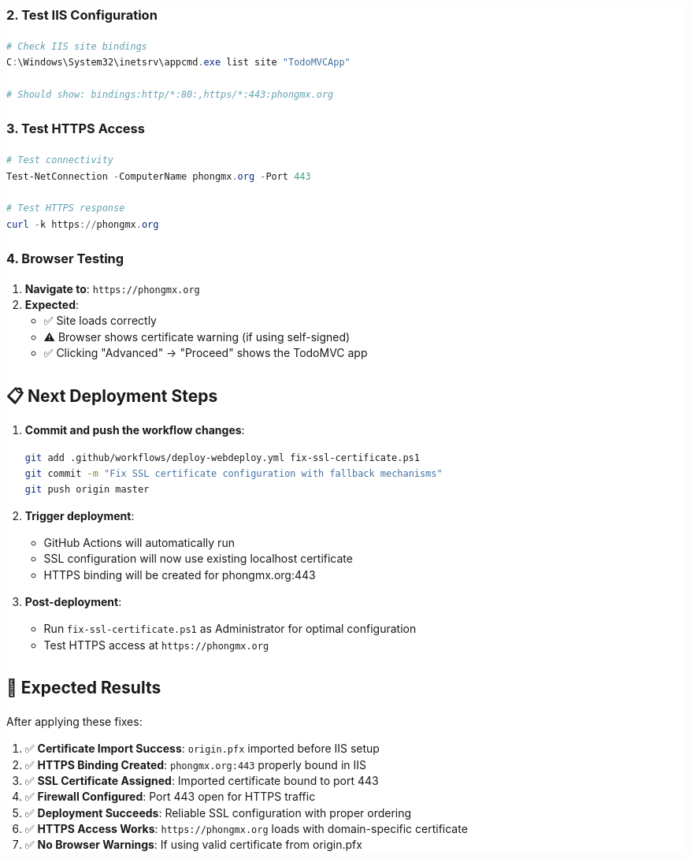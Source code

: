 ### **2. Test IIS Configuration**
```powershell
# Check IIS site bindings
C:\Windows\System32\inetsrv\appcmd.exe list site "TodoMVCApp"

# Should show: bindings:http/*:80:,https/*:443:phongmx.org
```

### **3. Test HTTPS Access**
```powershell
# Test connectivity
Test-NetConnection -ComputerName phongmx.org -Port 443

# Test HTTPS response
curl -k https://phongmx.org
```

### **4. Browser Testing**
1. **Navigate to**: `https://phongmx.org`
2. **Expected**: 
   - ✅ Site loads correctly
   - ⚠️ Browser shows certificate warning (if using self-signed)
   - ✅ Clicking "Advanced" → "Proceed" shows the TodoMVC app

## 📋 **Next Deployment Steps**

1. **Commit and push the workflow changes**:
   ```bash
   git add .github/workflows/deploy-webdeploy.yml fix-ssl-certificate.ps1
   git commit -m "Fix SSL certificate configuration with fallback mechanisms"
   git push origin master
   ```

2. **Trigger deployment**:
   - GitHub Actions will automatically run
   - SSL configuration will now use existing localhost certificate
   - HTTPS binding will be created for phongmx.org:443

3. **Post-deployment**:
   - Run `fix-ssl-certificate.ps1` as Administrator for optimal configuration
   - Test HTTPS access at `https://phongmx.org`

## 🚀 **Expected Results**

After applying these fixes:

1. ✅ **Certificate Import Success**: `origin.pfx` imported before IIS setup
2. ✅ **HTTPS Binding Created**: `phongmx.org:443` properly bound in IIS
3. ✅ **SSL Certificate Assigned**: Imported certificate bound to port 443
4. ✅ **Firewall Configured**: Port 443 open for HTTPS traffic
5. ✅ **Deployment Succeeds**: Reliable SSL configuration with proper ordering
6. ✅ **HTTPS Access Works**: `https://phongmx.org` loads with domain-specific certificate
7. ✅ **No Browser Warnings**: If using valid certificate from origin.pfx
